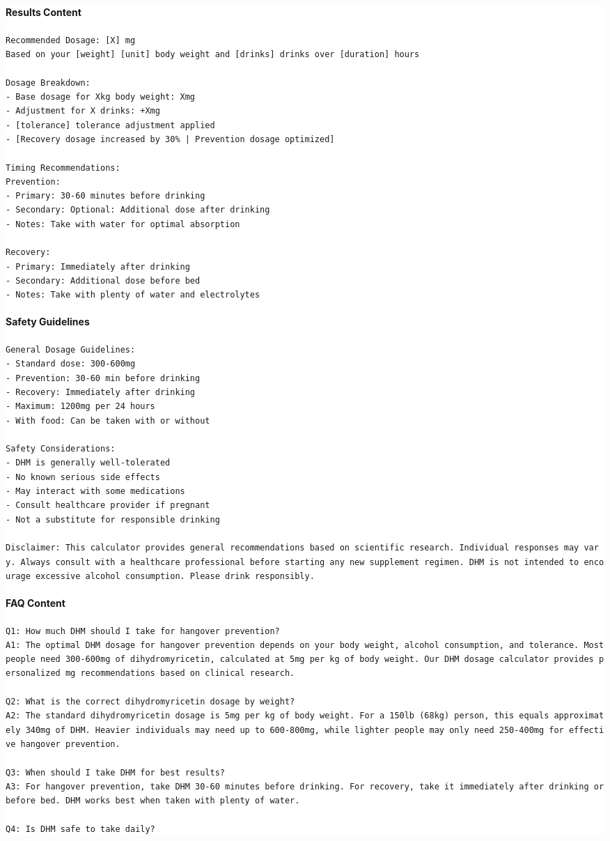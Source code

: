 ```
```

#### Results Content
```
Recommended Dosage: [X] mg
Based on your [weight] [unit] body weight and [drinks] drinks over [duration] hours

Dosage Breakdown:
- Base dosage for Xkg body weight: Xmg
- Adjustment for X drinks: +Xmg
- [tolerance] tolerance adjustment applied
- [Recovery dosage increased by 30% | Prevention dosage optimized]

Timing Recommendations:
Prevention:
- Primary: 30-60 minutes before drinking
- Secondary: Optional: Additional dose after drinking
- Notes: Take with water for optimal absorption

Recovery:
- Primary: Immediately after drinking
- Secondary: Additional dose before bed
- Notes: Take with plenty of water and electrolytes
```

#### Safety Guidelines
```
General Dosage Guidelines:
- Standard dose: 300-600mg
- Prevention: 30-60 min before drinking
- Recovery: Immediately after drinking
- Maximum: 1200mg per 24 hours
- With food: Can be taken with or without

Safety Considerations:
- DHM is generally well-tolerated
- No known serious side effects
- May interact with some medications
- Consult healthcare provider if pregnant
- Not a substitute for responsible drinking

Disclaimer: This calculator provides general recommendations based on scientific research. Individual responses may vary. Always consult with a healthcare professional before starting any new supplement regimen. DHM is not intended to encourage excessive alcohol consumption. Please drink responsibly.
```

#### FAQ Content
```
Q1: How much DHM should I take for hangover prevention?
A1: The optimal DHM dosage for hangover prevention depends on your body weight, alcohol consumption, and tolerance. Most people need 300-600mg of dihydromyricetin, calculated at 5mg per kg of body weight. Our DHM dosage calculator provides personalized mg recommendations based on clinical research.

Q2: What is the correct dihydromyricetin dosage by weight?
A2: The standard dihydromyricetin dosage is 5mg per kg of body weight. For a 150lb (68kg) person, this equals approximately 340mg of DHM. Heavier individuals may need up to 600-800mg, while lighter people may only need 250-400mg for effective hangover prevention.

Q3: When should I take DHM for best results?
A3: For hangover prevention, take DHM 30-60 minutes before drinking. For recovery, take it immediately after drinking or before bed. DHM works best when taken with plenty of water.

Q4: Is DHM safe to take daily?
```